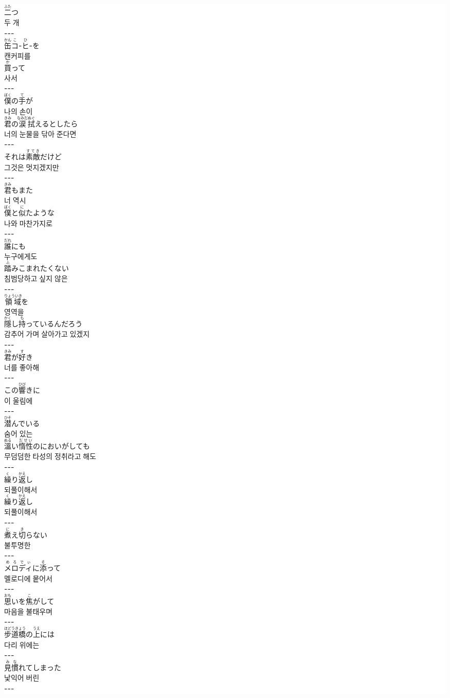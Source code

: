 <Ruby><rb>二</rb><rt>ふた</rt></Ruby>つ<br>
두 개<br>
---<br>
<Ruby><rb>缶</rb><rt>かん</rt></Ruby><Ruby><rb>コ</rb><rt>こ</rt></Ruby>-<Ruby><rb>ヒ</rb><rt>ひ</rt></Ruby>-を<br>
캔커피를<br>
<Ruby><rb>買</rb><rt>か</rt></Ruby>って<br>
사서<br>
---<br>
<Ruby><rb>僕</rb><rt>ぼく</rt></Ruby>の<Ruby><rb>手</rb><rt>て</rt></Ruby>が<br>
나의 손이<br>
<Ruby><rb>君</rb><rt>きみ</rt></Ruby>の<Ruby><rb>涙</rb><rt>なみだ</rt></Ruby><Ruby><rb>拭</rb><rt>ぬぐ</rt></Ruby>えるとしたら<br>
너의 눈물을 닦아 준다면<br>
---<br>
それは<Ruby><rb>素敵</rb><rt>すてき</rt></Ruby>だけど<br>
그것은 멋지겠지만<br>
---<br>
<Ruby><rb>君</rb><rt>きみ</rt></Ruby>もまた<br>
너 역시<br>
<Ruby><rb>僕</rb><rt>ぼく</rt></Ruby>と<Ruby><rb>似</rb><rt>に</rt></Ruby>たような<br>
나와 마찬가지로<br>
---<br>
<Ruby><rb>誰</rb><rt>だれ</rt></Ruby>にも<br>
누구에게도<br>
<Ruby><rb>踏</rb><rt>ふ</rt></Ruby>みこまれたくない<br>
침범당하고 싶지 않은<br>
---<br>
<Ruby><rb>領域</rb><rt>りょういき</rt></Ruby>を<br>
영역을<br>
<Ruby><rb>隱</rb><rt>かく</rt></Ruby>し<Ruby><rb>持</rb><rt>も</rt></Ruby>っているんだろう<br>
감추어 가며 살아가고 있겠지<br>
---<br>
<Ruby><rb>君</rb><rt>きみ</rt></Ruby>が<Ruby><rb>好</rb><rt>す</rt></Ruby>き<br>
너를 좋아해<br>
---<br>
この<Ruby><rb>響</rb><rt>ひび</rt></Ruby>きに<br>
이 울림에<br>
---<br>
<Ruby><rb>潜</rb><rt>ひそ</rt></Ruby>んでいる<br>
숨어 있는<br>
<Ruby><rb>溫</rb><rt>ぬる</rt></Ruby>い<Ruby><rb>惰性</rb><rt>だせい</rt></Ruby>のにおいがしても<br>
무덤덤한 타성의 정취라고 해도<br>
---<br>
<Ruby><rb>繰</rb><rt>く</rt></Ruby>り<Ruby><rb>返</rb><rt>かえ</rt></Ruby>し<br>
되풀이해서<br>
<Ruby><rb>繰</rb><rt>く</rt></Ruby>り<Ruby><rb>返</rb><rt>かえ</rt></Ruby>し<br>
되풀이해서<br>
---<br>
<Ruby><rb>煮</rb><rt>に</rt></Ruby>え<Ruby><rb>切</rb><rt>き</rt></Ruby>らない<br>
불투명한<br>
---<br>
<Ruby><rb>メロディ</rb><rt>めろでぃ</rt></Ruby>に<Ruby><rb>添</rb><rt>そ</rt></Ruby>って<br>
멜로디에 뭍어서<br>
---<br>
<Ruby><rb>思</rb><rt>おも</rt></Ruby>いを<Ruby><rb>焦</rb><rt>こ</rt></Ruby>がして<br>
마음을 불태우며<br>
---<br>
<Ruby><rb>步道橋</rb><rt>ほどうきょう</rt></Ruby>の<Ruby><rb>上</rb><rt>うえ</rt></Ruby>には<br>
다리 위에는<br>
---<br>
<Ruby><rb>見慣</rb><rt>みな</rt></Ruby>れてしまった<br>
낯익어 버린<br>
---<br>